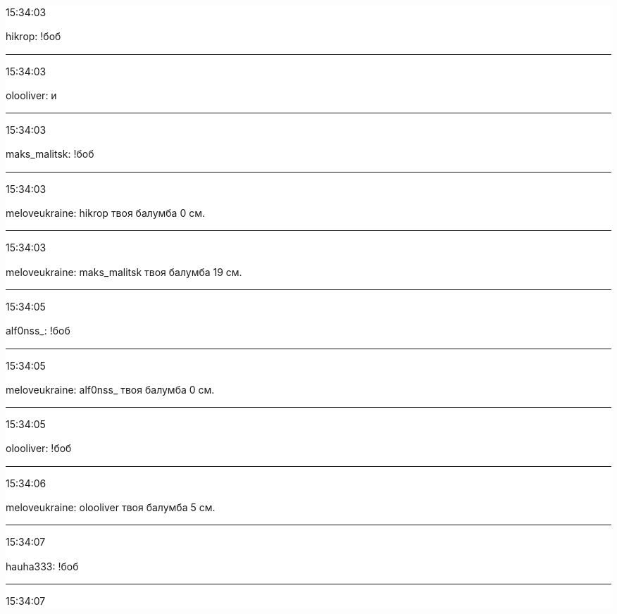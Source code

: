 
15:34:03

hikrop: !боб

---

15:34:03

olooliver: и

---

15:34:03

maks_malitsk: !боб

---

15:34:03

meloveukraine: hikrop твоя балумба 0 см.

---

15:34:03

meloveukraine: maks_malitsk твоя балумба 19 см.

---

15:34:05

alf0nss_: !боб

---

15:34:05

meloveukraine: alf0nss_ твоя балумба 0 см.

---

15:34:05

olooliver: !боб

---

15:34:06

meloveukraine: olooliver твоя балумба 5 см.

---

15:34:07

hauha333: !боб

---

15:34:07

